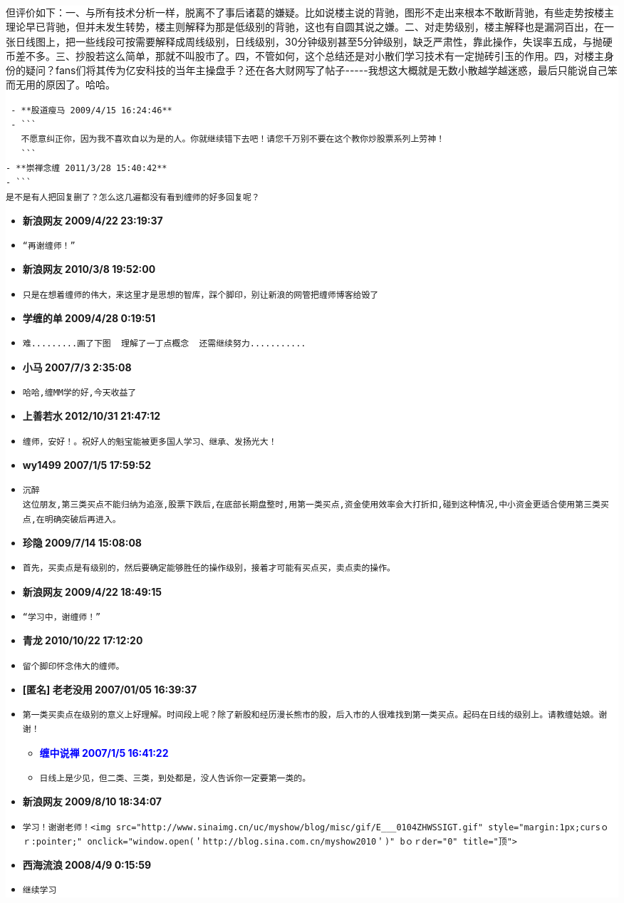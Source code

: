   但评价如下：一、与所有技术分析一样，脱离不了事后诸葛的嫌疑。比如说楼主说的背驰，图形不走出来根本不敢断背驰，有些走势按楼主理论早已背驰，但并未发生转势，楼主则解释为那是低级别的背驰，这也有自圆其说之嫌。二、对走势级别，楼主解释也是漏洞百出，在一张日线图上，把一些线段可按需要解释成周线级别，日线级别，30分钟级别甚至5分钟级别，缺乏严肃性，靠此操作，失误率五成，与抛硬币差不多。三、抄股若这么简单，那就不叫股市了。四，不管如何，这个总结还是对小散们学习技术有一定抛砖引玉的作用。四，对楼主身份的疑问？fans们将其传为亿安科技的当年主操盘手？还在各大财网写了帖子-----我想这大概就是无数小散越学越迷惑，最后只能说自己笨而无用的原因了。哈哈。
  ```
   - **股道瘦马 2009/4/15 16:24:46**
   - ```
     不愿意纠正你，因为我不喜欢自以为是的人。你就继续错下去吧！请您千万别不要在这个教你炒股票系列上劳神！
     ```
- **崇禅念缠 2011/3/28 15:40:42**
- ```
  是不是有人把回复删了？怎么这几遍都没有看到缠师的好多回复呢？
  ```
- **新浪网友 2009/4/22 23:19:37**
- ```
  “再谢缠师！”
  ```
- **新浪网友 2010/3/8 19:52:00**
- ```
  只是在想着缠师的伟大，来这里才是思想的智库，踩个脚印，别让新浪的网管把缠师博客给毁了
  ```
- **学缠的单 2009/4/28 0:19:51**
- ```
  难.........画了下图  理解了一丁点概念  还需继续努力...........
  ```
- **小马 2007/7/3 2:35:08**
- ```
  哈哈,缠MM学的好,今天收益了
  ```
- **上善若水 2012/10/31 21:47:12**
- ```
  缠师，安好！。祝好人的魁宝能被更多国人学习、继承、发扬光大！
  ```
- **wy1499 2007/1/5 17:59:52**
- ```
  沉醉
  这位朋友,第三类买点不能归纳为追涨,股票下跌后,在底部长期盘整时,用第一类买点,资金使用效率会大打折扣,碰到这种情况,中小资金更适合使用第三类买点,在明确突破后再进入。
  ```
- **珍隐 2009/7/14 15:08:08**
- ```
  首先，买卖点是有级别的，然后要确定能够胜任的操作级别，接着才可能有买点买，卖点卖的操作。
  ```
- **新浪网友 2009/4/22 18:49:15**
- ```
  “学习中，谢缠师！”
  ```
- **青龙 2010/10/22 17:12:20**
- ```
  留个脚印怀念伟大的缠师。
  ```
- **[匿名] 老老没用  2007/01/05 16:39:37**
- ```
  第一类买卖点在级别的意义上好理解。时间段上呢？除了新股和经历漫长熊市的股，后入市的人很难找到第一类买点。起码在日线的级别上。请教缠姑娘。谢谢！ 
  ```
   - <font color='blue'>**缠中说禅 2007/1/5 16:41:22**</font>
   - ```
     日线上是少见，但二类、三类，到处都是，没人告诉你一定要第一类的。
     ```
- **新浪网友 2009/8/10 18:34:07**
- ```
  学习！谢谢老师！<img src="http://www.sinaimg.cn/uc/myshow/blog/misc/gif/E___0104ZHWSSIGT.gif" style="margin:1px;cursｏｒ:pointer;" onclick="window.open(＇http://blog.sina.com.cn/myshow2010＇)" bｏｒder="0" title="顶">
  ```
- **西海流浪 2008/4/9 0:15:59**
- ```
  继续学习
  ```